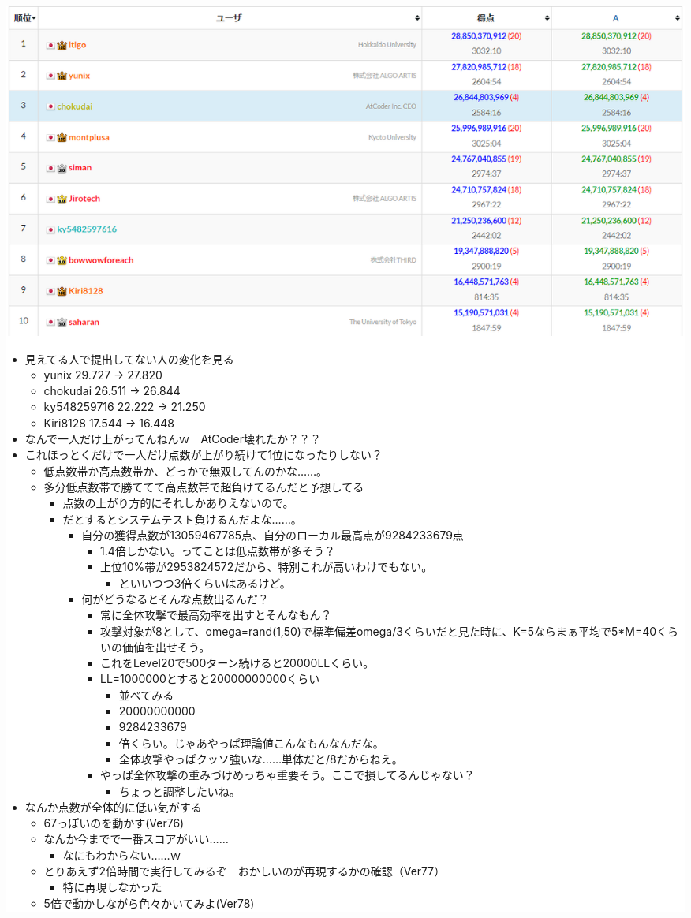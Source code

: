   ![順位](pic/standing2.png)

- 見えてる人で提出してない人の変化を見る
  - yunix		29.727 → 27.820
  - chokudai	26.511 → 26.844
  - ky548259716	22.222 → 21.250
  - Kiri8128	17.544 → 16.448
- なんで一人だけ上がってんねんｗ　AtCoder壊れたか？？？
- これほっとくだけで一人だけ点数が上がり続けて1位になったりしない？
  - 低点数帯か高点数帯か、どっかで無双してんのかな……。
  - 多分低点数帯で勝ててて高点数帯で超負けてるんだと予想してる
    - 点数の上がり方的にそれしかありえないので。
    - だとするとシステムテスト負けるんだよな……。
      - 自分の獲得点数が13059467785点、自分のローカル最高点が9284233679点
        - 1.4倍しかない。ってことは低点数帯が多そう？
        - 上位10%帯が2953824572だから、特別これが高いわけでもない。
          - といいつつ3倍くらいはあるけど。
      - 何がどうなるとそんな点数出るんだ？
        - 常に全体攻撃で最高効率を出すとそんなもん？
        - 攻撃対象が8として、omega=rand(1,50)で標準偏差omega/3くらいだと見た時に、K=5ならまぁ平均で5*M=40くらいの価値を出せそう。
        - これをLevel20で500ターン続けると20000LLくらい。
        - LL=1000000とすると20000000000くらい
          - 並べてみる
          - 20000000000
          - 9284233679
          - 倍くらい。じゃあやっぱ理論値こんなもんなんだな。
          - 全体攻撃やっぱクッソ強いな……単体だと/8だからねえ。
        - やっぱ全体攻撃の重みづけめっちゃ重要そう。ここで損してるんじゃない？
          - ちょっと調整したいね。
- なんか点数が全体的に低い気がする
  - 67っぽいのを動かす(Ver76) 
  - なんか今までで一番スコアがいい……
    - なにもわからない……ｗ
  - とりあえず2倍時間で実行してみるぞ　おかしいのが再現するかの確認（Ver77）
    - 特に再現しなかった
  - 5倍で動かしながら色々かいてみよ(Ver78)
  